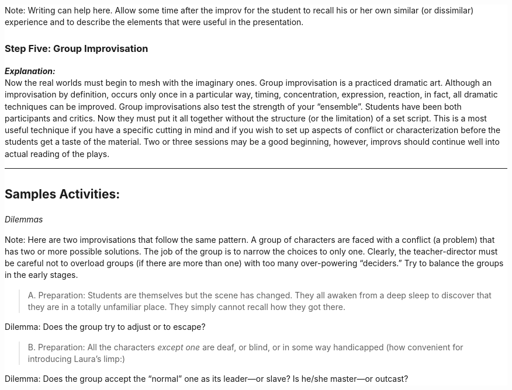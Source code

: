   Note: Writing can help here. Allow some time after the improv for the student to recall his or her own similar (or dissimilar) experience and to describe the elements that were useful in the presentation.
 </p>
<h3>
  Step Five: Group Improvisation
 </h3>
 <p>
  <b>
   <i>
    Explanation:
   </i>
  </b>
  <br/>
  Now the real worlds must begin to mesh with the imaginary ones. Group improvisation is a practiced dramatic art. Although an improvisation by definition, occurs only once in a particular way, timing, concentration, expression, reaction, in fact, all dramatic techniques can be improved. Group improvisations also test the strength of your “ensemble”. Students have been both participants and critics. Now they must put it all together without the structure (or the limitation) of a set script. This is a most useful technique if you have a specific cutting in mind and if you wish to set up aspects of conflict or characterization before the students get a taste of the material. Two or three sessions may be a good beginning, however, improvs should continue well into actual reading of the plays.
 </p>
<hr/>
 <h2>
  Samples Activities:
 </h2>
 <p>
  <i>
   Dilemmas
  </i>
 </p>
 <p>
  Note: Here are two improvisations that follow the same pattern. A group of characters are faced with a conflict (a problem) that has two or more possible solutions. The job of the group is to narrow the choices to only one. Clearly, the teacher-director must be careful not to overload groups (if there are more than one) with too many over-powering “deciders.” Try to balance the groups in the early stages.
 </p>
<blockquote>
  <dl>
   <dt>
    A. Preparation: Students are themselves but the scene has changed. They all awaken from a deep sleep to discover that they are in a totally unfamiliar place. They simply cannot recall how they got there.
   </dt>
  </dl>
 </blockquote>
 Dilemma: Does the group try to adjust or to escape?
<blockquote>
  <dl>
   <dt>
    B. Preparation: All the characters
    <i>
     except one
    </i>
    are deaf, or blind, or in some way handicapped (how convenient for introducing Laura’s limp:)
   </dt>
  </dl>
 </blockquote>
 Dilemma: Does the group accept the “normal” one as its leader—or slave? Is he/she master—or outcast?
 <p>